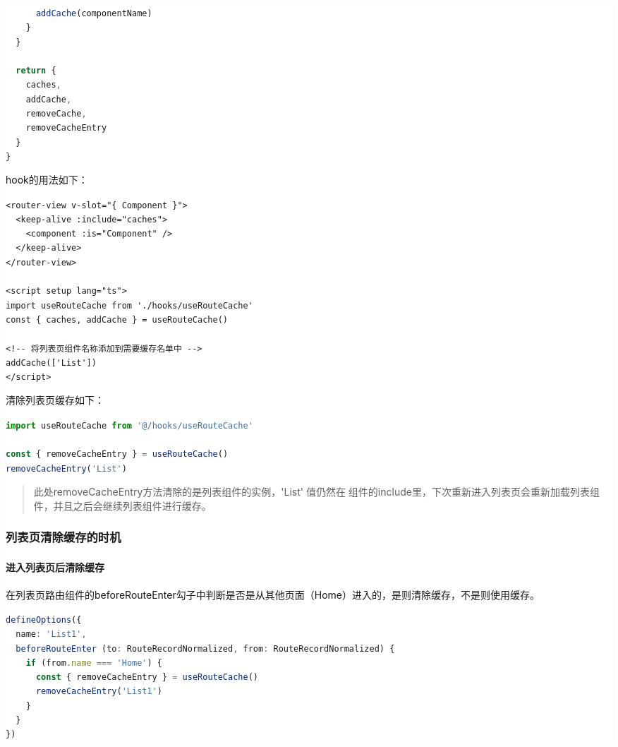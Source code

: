 ``` ts
      addCache(componentName)
    }
  }
  
  return {
    caches,
    addCache,
    removeCache,
    removeCacheEntry
  }
}
```

hook的用法如下：

``` vue
<router-view v-slot="{ Component }">
  <keep-alive :include="caches">
    <component :is="Component" />
  </keep-alive>
</router-view>

<script setup lang="ts">
import useRouteCache from './hooks/useRouteCache'
const { caches, addCache } = useRouteCache()

<!-- 将列表页组件名称添加到需要缓存名单中 -->
addCache(['List'])
</script>
```

清除列表页缓存如下：

``` ts
import useRouteCache from '@/hooks/useRouteCache'

const { removeCacheEntry } = useRouteCache()
removeCacheEntry('List')
```

> 此处removeCacheEntry方法清除的是列表组件的实例，'List' 值仍然在 <keep-alive> 组件的include里，下次重新进入列表页会重新加载列表组件，并且之后会继续列表组件进行缓存。

### 列表页清除缓存的时机

#### 进入列表页后清除缓存

在列表页路由组件的beforeRouteEnter勾子中判断是否是从其他页面（Home）进入的，是则清除缓存，不是则使用缓存。

``` ts
defineOptions({
  name: 'List1',
  beforeRouteEnter (to: RouteRecordNormalized, from: RouteRecordNormalized) {
    if (from.name === 'Home') {
      const { removeCacheEntry } = useRouteCache()
      removeCacheEntry('List1')
    }
  }
})
```

